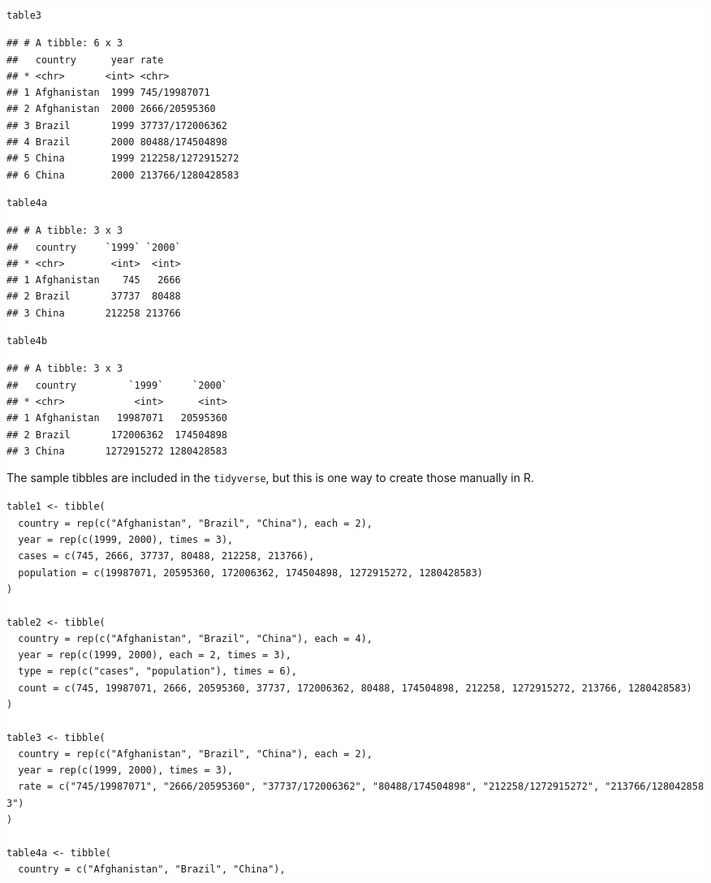 ```r
table3
```

```
## # A tibble: 6 x 3
##   country      year rate             
## * <chr>       <int> <chr>            
## 1 Afghanistan  1999 745/19987071     
## 2 Afghanistan  2000 2666/20595360    
## 3 Brazil       1999 37737/172006362  
## 4 Brazil       2000 80488/174504898  
## 5 China        1999 212258/1272915272
## 6 China        2000 213766/1280428583
```

```r
table4a
```

```
## # A tibble: 3 x 3
##   country     `1999` `2000`
## * <chr>        <int>  <int>
## 1 Afghanistan    745   2666
## 2 Brazil       37737  80488
## 3 China       212258 213766
```

```r
table4b
```

```
## # A tibble: 3 x 3
##   country         `1999`     `2000`
## * <chr>            <int>      <int>
## 1 Afghanistan   19987071   20595360
## 2 Brazil       172006362  174504898
## 3 China       1272915272 1280428583
```

The sample tibbles are included in the `tidyverse`, but this is one way to create those manually in R.
```
table1 <- tibble(
  country = rep(c("Afghanistan", "Brazil", "China"), each = 2),
  year = rep(c(1999, 2000), times = 3),
  cases = c(745, 2666, 37737, 80488, 212258, 213766),
  population = c(19987071, 20595360, 172006362, 174504898, 1272915272, 1280428583)
)

table2 <- tibble(
  country = rep(c("Afghanistan", "Brazil", "China"), each = 4),
  year = rep(c(1999, 2000), each = 2, times = 3),
  type = rep(c("cases", "population"), times = 6),
  count = c(745, 19987071, 2666, 20595360, 37737, 172006362, 80488, 174504898, 212258, 1272915272, 213766, 1280428583)
)

table3 <- tibble(
  country = rep(c("Afghanistan", "Brazil", "China"), each = 2),
  year = rep(c(1999, 2000), times = 3),
  rate = c("745/19987071", "2666/20595360", "37737/172006362", "80488/174504898", "212258/1272915272", "213766/1280428583")
)

table4a <- tibble(
  country = c("Afghanistan", "Brazil", "China"),
```
